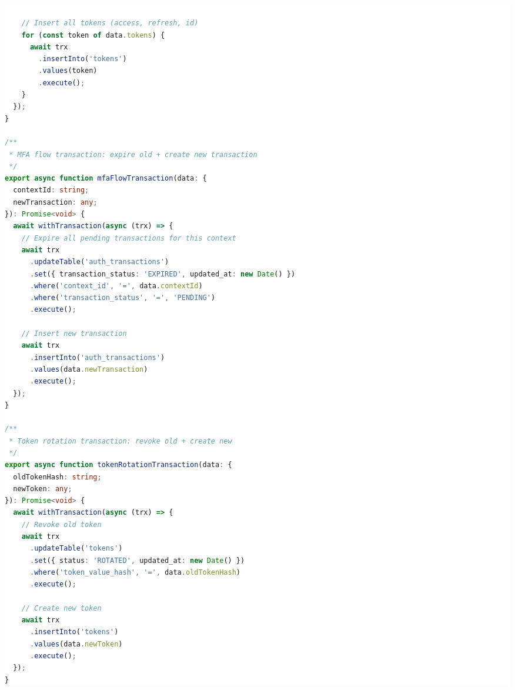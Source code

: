 ```typescript

    // Insert all tokens (access, refresh, id)
    for (const token of data.tokens) {
      await trx
        .insertInto('tokens')
        .values(token)
        .execute();
    }
  });
}

/**
 * MFA flow transaction: expire old + create new transaction
 */
export async function mfaFlowTransaction(data: {
  contextId: string;
  newTransaction: any;
}): Promise<void> {
  await withTransaction(async (trx) => {
    // Expire all pending transactions for this context
    await trx
      .updateTable('auth_transactions')
      .set({ transaction_status: 'EXPIRED', updated_at: new Date() })
      .where('context_id', '=', data.contextId)
      .where('transaction_status', '=', 'PENDING')
      .execute();

    // Insert new transaction
    await trx
      .insertInto('auth_transactions')
      .values(data.newTransaction)
      .execute();
  });
}

/**
 * Token rotation transaction: revoke old + create new
 */
export async function tokenRotationTransaction(data: {
  oldTokenHash: string;
  newToken: any;
}): Promise<void> {
  await withTransaction(async (trx) => {
    // Revoke old token
    await trx
      .updateTable('tokens')
      .set({ status: 'ROTATED', updated_at: new Date() })
      .where('token_value_hash', '=', data.oldTokenHash)
      .execute();

    // Create new token
    await trx
      .insertInto('tokens')
      .values(data.newToken)
      .execute();
  });
}
```
